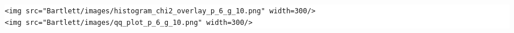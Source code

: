     <img src="Bartlett/images/histogram_chi2_overlay_p_6_g_10.png" width=300/>
    <img src="Bartlett/images/qq_plot_p_6_g_10.png" width=300/>